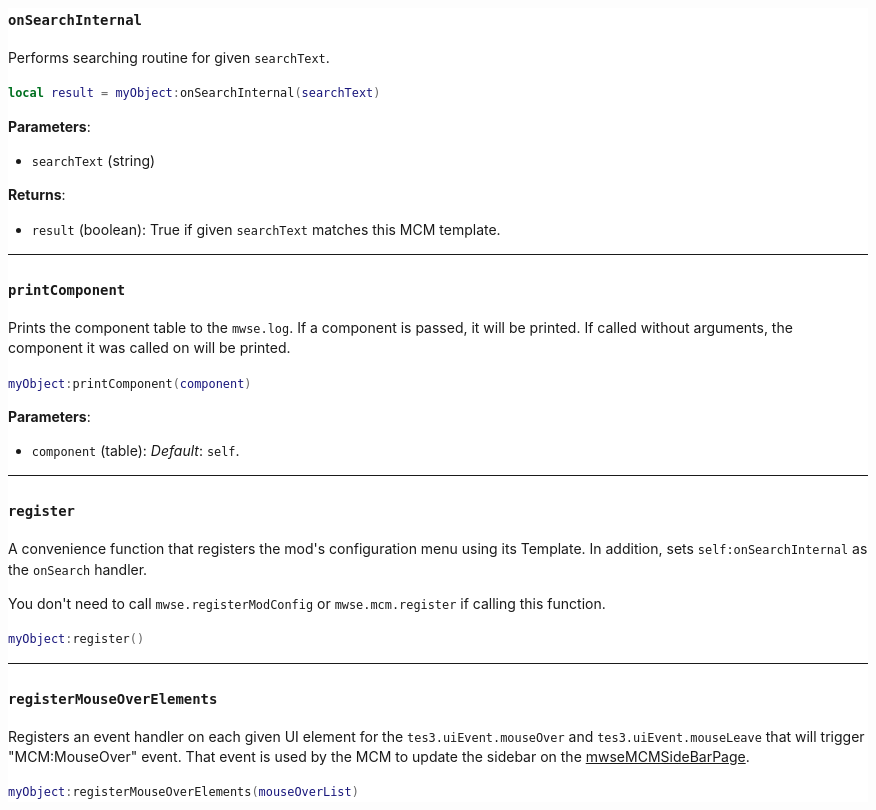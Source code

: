 ### `onSearchInternal`
<div class="search_terms" style="display: none">onsearchinternal</div>

Performs searching routine for given `searchText`.

```lua
local result = myObject:onSearchInternal(searchText)
```

**Parameters**:

* `searchText` (string)

**Returns**:

* `result` (boolean): True if given `searchText` matches this MCM template.

***

### `printComponent`
<div class="search_terms" style="display: none">printcomponent</div>

Prints the component table to the `mwse.log`. If a component is passed, it will be printed. If called without arguments, the component it was called on will be printed.

```lua
myObject:printComponent(component)
```

**Parameters**:

* `component` (table): *Default*: `self`.

***

### `register`
<div class="search_terms" style="display: none">register</div>

A convenience function that registers the mod's configuration menu using its Template. In addition, sets `self:onSearchInternal` as the `onSearch` handler.

You don't need to call `mwse.registerModConfig` or `mwse.mcm.register` if calling this function.

```lua
myObject:register()
```

***

### `registerMouseOverElements`
<div class="search_terms" style="display: none">registermouseoverelements</div>

Registers an event handler on each given UI element for the `tes3.uiEvent.mouseOver` and `tes3.uiEvent.mouseLeave` that will trigger "MCM:MouseOver" event. That event is used by the MCM to update the sidebar on the [mwseMCMSideBarPage](https://mwse.github.io/MWSE/types/mwseMCMSideBarPage/).

```lua
myObject:registerMouseOverElements(mouseOverList)
```
